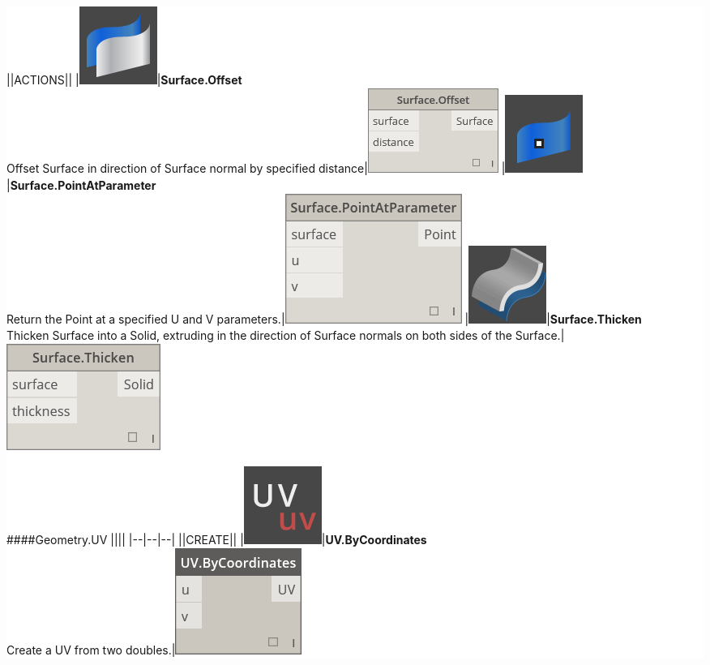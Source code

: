 ||ACTIONS||
|![IMAGE](images/A-2/Autodesk.DesignScript.Geometry.Surface.Offset.Large.png)|**Surface.Offset**<br>Offset Surface in direction of Surface normal by specified distance|![IMAGE](images/nodes/Surface.Offset.png)
|![IMAGE](images/A-2/Autodesk.DesignScript.Geometry.Surface.PointAtParameter.Large.png)|**Surface.PointAtParameter**<br>Return the Point at a specified U and V parameters.|![IMAGE](images/nodes/Surface.PointAtParameter.png)
|![IMAGE](images/A-2/Autodesk.DesignScript.Geometry.Surface.Thicken.double.Large.png)|**Surface.Thicken**<br>Thicken Surface into a Solid, extruding in the direction of Surface normals on both sides of the Surface.|![IMAGE](images/nodes/Surface.Thicken.png)

####Geometry.UV
||||
|--|--|--|
||CREATE||
|![IMAGE](images/A-2/Autodesk.DesignScript.Geometry.UV.ByCoordinates.Large.png)|**UV.ByCoordinates**<br>Create a UV from two doubles.|![IMAGE](images/nodes/UV.ByCoordinates.png)
